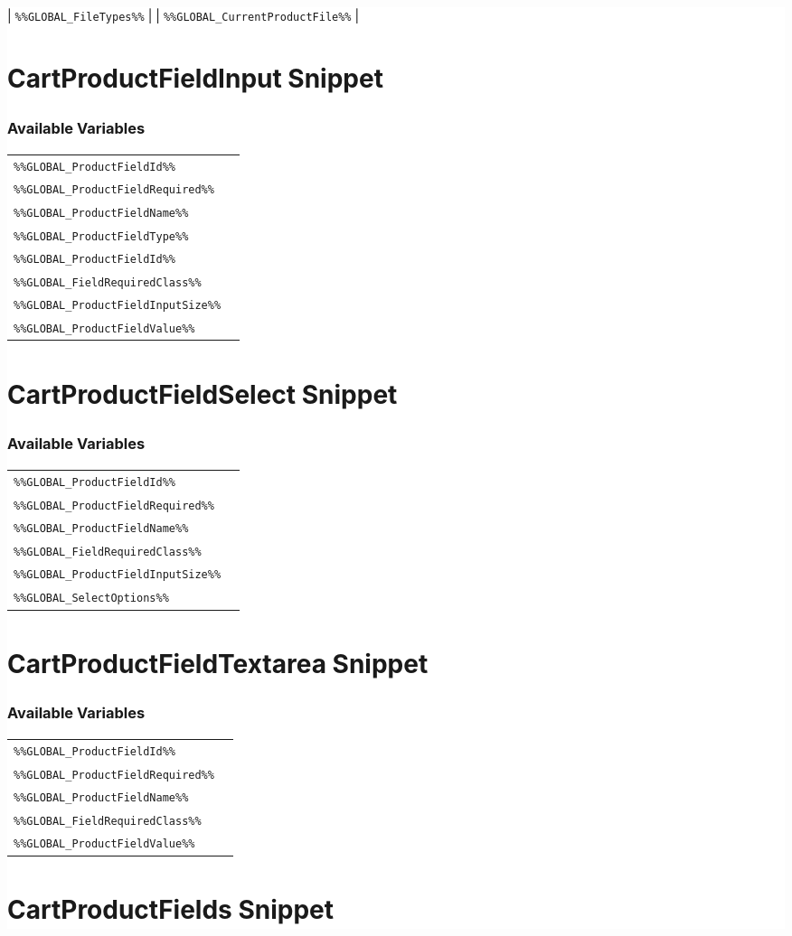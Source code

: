 | `%%GLOBAL_FileTypes%%` |
| `%%GLOBAL_CurrentProductFile%%` |
# CartProductFieldInput Snippet

### Available Variables
|||
|---|---|
| `%%GLOBAL_ProductFieldId%%` |
| `%%GLOBAL_ProductFieldRequired%%` |
| `%%GLOBAL_ProductFieldName%%` |
| `%%GLOBAL_ProductFieldType%%` |
| `%%GLOBAL_ProductFieldId%%` |
| `%%GLOBAL_FieldRequiredClass%%` |
| `%%GLOBAL_ProductFieldInputSize%%` |
| `%%GLOBAL_ProductFieldValue%%` |
# CartProductFieldSelect Snippet

### Available Variables
|||
|---|---|
| `%%GLOBAL_ProductFieldId%%` |
| `%%GLOBAL_ProductFieldRequired%%` |
| `%%GLOBAL_ProductFieldName%%` |
| `%%GLOBAL_FieldRequiredClass%%` |
| `%%GLOBAL_ProductFieldInputSize%%` |
| `%%GLOBAL_SelectOptions%%` |
# CartProductFieldTextarea Snippet

### Available Variables
|||
|---|---|
| `%%GLOBAL_ProductFieldId%%` |
| `%%GLOBAL_ProductFieldRequired%%` |
| `%%GLOBAL_ProductFieldName%%` |
| `%%GLOBAL_FieldRequiredClass%%` |
| `%%GLOBAL_ProductFieldValue%%` |
# CartProductFields Snippet
